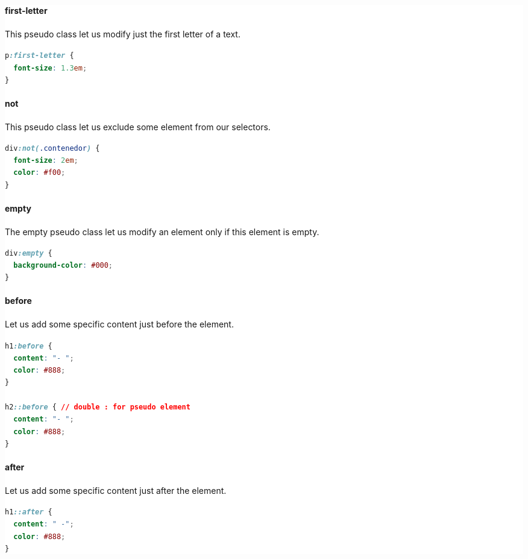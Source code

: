 #### first-letter

This pseudo class let us modify just the first letter  of a text.

```css
p:first-letter {
  font-size: 1.3em;
}
```

#### not

This pseudo class let us exclude some element from our selectors.

```css
div:not(.contenedor) {
  font-size: 2em;
  color: #f00;
}
```

#### empty

The empty pseudo class let us modify an element only if this element is empty.

```css
div:empty {
  background-color: #000;
}
```

#### before

Let us add some specific content just before the element.

```css
h1:before {
  content: "- ";
  color: #888;
}

h2::before { // double : for pseudo element
  content: "- ";
  color: #888;
}
```

#### after

Let us add some specific content just after the element.

```css
h1::after {
  content: " -";
  color: #888;
}
```
